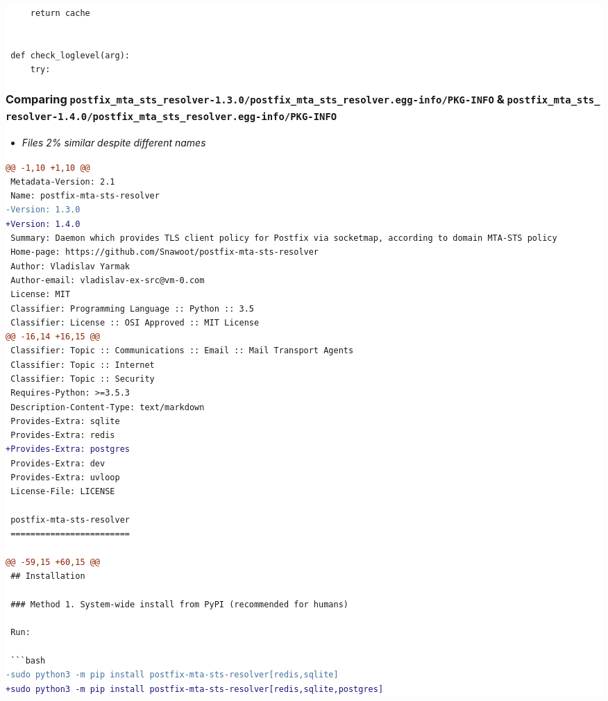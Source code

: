 ```diff
     return cache
 
 
 def check_loglevel(arg):
     try:
```

### Comparing `postfix_mta_sts_resolver-1.3.0/postfix_mta_sts_resolver.egg-info/PKG-INFO` & `postfix_mta_sts_resolver-1.4.0/postfix_mta_sts_resolver.egg-info/PKG-INFO`

 * *Files 2% similar despite different names*

```diff
@@ -1,10 +1,10 @@
 Metadata-Version: 2.1
 Name: postfix-mta-sts-resolver
-Version: 1.3.0
+Version: 1.4.0
 Summary: Daemon which provides TLS client policy for Postfix via socketmap, according to domain MTA-STS policy
 Home-page: https://github.com/Snawoot/postfix-mta-sts-resolver
 Author: Vladislav Yarmak
 Author-email: vladislav-ex-src@vm-0.com
 License: MIT
 Classifier: Programming Language :: Python :: 3.5
 Classifier: License :: OSI Approved :: MIT License
@@ -16,14 +16,15 @@
 Classifier: Topic :: Communications :: Email :: Mail Transport Agents
 Classifier: Topic :: Internet
 Classifier: Topic :: Security
 Requires-Python: >=3.5.3
 Description-Content-Type: text/markdown
 Provides-Extra: sqlite
 Provides-Extra: redis
+Provides-Extra: postgres
 Provides-Extra: dev
 Provides-Extra: uvloop
 License-File: LICENSE
 
 postfix-mta-sts-resolver
 ========================
 
@@ -59,15 +60,15 @@
 ## Installation
 
 ### Method 1. System-wide install from PyPI (recommended for humans)
 
 Run:
 
 ```bash
-sudo python3 -m pip install postfix-mta-sts-resolver[redis,sqlite]
+sudo python3 -m pip install postfix-mta-sts-resolver[redis,sqlite,postgres]
 ```
 